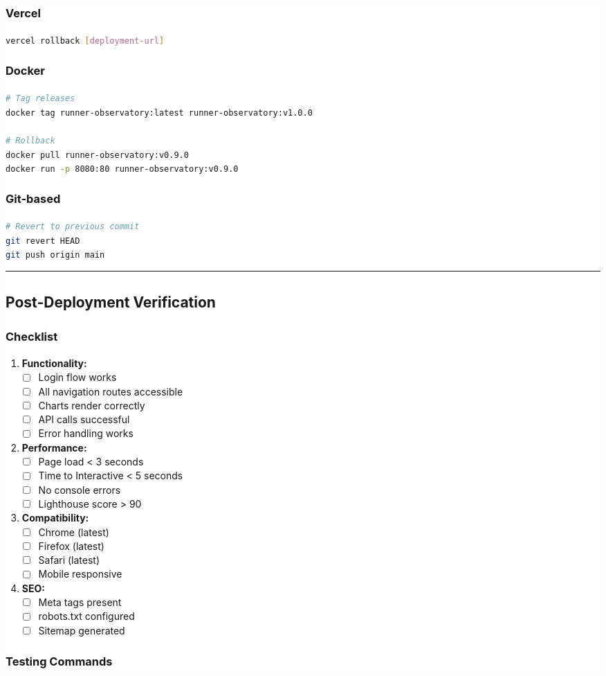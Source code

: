 ### Vercel
```bash
vercel rollback [deployment-url]
```

### Docker
```bash
# Tag releases
docker tag runner-observatory:latest runner-observatory:v1.0.0

# Rollback
docker pull runner-observatory:v0.9.0
docker run -p 8080:80 runner-observatory:v0.9.0
```

### Git-based
```bash
# Revert to previous commit
git revert HEAD
git push origin main
```

---

## Post-Deployment Verification

### Checklist

1. **Functionality:**
   - [ ] Login flow works
   - [ ] All navigation routes accessible
   - [ ] Charts render correctly
   - [ ] API calls successful
   - [ ] Error handling works

2. **Performance:**
   - [ ] Page load < 3 seconds
   - [ ] Time to Interactive < 5 seconds
   - [ ] No console errors
   - [ ] Lighthouse score > 90

3. **Compatibility:**
   - [ ] Chrome (latest)
   - [ ] Firefox (latest)
   - [ ] Safari (latest)
   - [ ] Mobile responsive

4. **SEO:**
   - [ ] Meta tags present
   - [ ] robots.txt configured
   - [ ] Sitemap generated

### Testing Commands
